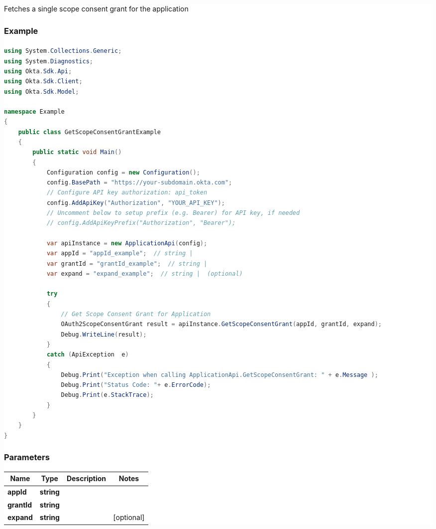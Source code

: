 Fetches a single scope consent grant for the application

### Example
```csharp
using System.Collections.Generic;
using System.Diagnostics;
using Okta.Sdk.Api;
using Okta.Sdk.Client;
using Okta.Sdk.Model;

namespace Example
{
    public class GetScopeConsentGrantExample
    {
        public static void Main()
        {
            Configuration config = new Configuration();
            config.BasePath = "https://your-subdomain.okta.com";
            // Configure API key authorization: api_token
            config.AddApiKey("Authorization", "YOUR_API_KEY");
            // Uncomment below to setup prefix (e.g. Bearer) for API key, if needed
            // config.AddApiKeyPrefix("Authorization", "Bearer");

            var apiInstance = new ApplicationApi(config);
            var appId = "appId_example";  // string | 
            var grantId = "grantId_example";  // string | 
            var expand = "expand_example";  // string |  (optional) 

            try
            {
                // Get Scope Consent Grant for Application
                OAuth2ScopeConsentGrant result = apiInstance.GetScopeConsentGrant(appId, grantId, expand);
                Debug.WriteLine(result);
            }
            catch (ApiException  e)
            {
                Debug.Print("Exception when calling ApplicationApi.GetScopeConsentGrant: " + e.Message );
                Debug.Print("Status Code: "+ e.ErrorCode);
                Debug.Print(e.StackTrace);
            }
        }
    }
}
```

### Parameters

Name | Type | Description  | Notes
------------- | ------------- | ------------- | -------------
 **appId** | **string**|  | 
 **grantId** | **string**|  | 
 **expand** | **string**|  | [optional] 
